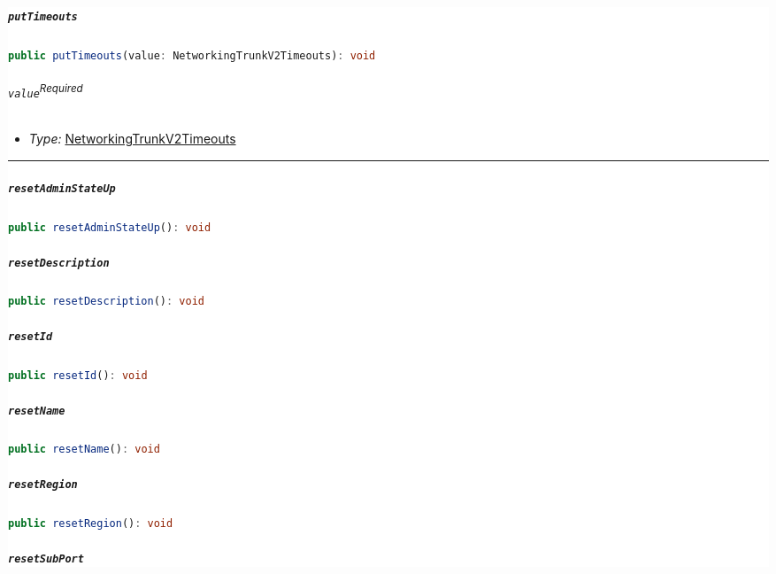 ##### `putTimeouts` <a name="putTimeouts" id="@ithings/cdktf-provider-openstack.networkingTrunkV2.NetworkingTrunkV2.putTimeouts"></a>

```typescript
public putTimeouts(value: NetworkingTrunkV2Timeouts): void
```

###### `value`<sup>Required</sup> <a name="value" id="@ithings/cdktf-provider-openstack.networkingTrunkV2.NetworkingTrunkV2.putTimeouts.parameter.value"></a>

- *Type:* <a href="#@ithings/cdktf-provider-openstack.networkingTrunkV2.NetworkingTrunkV2Timeouts">NetworkingTrunkV2Timeouts</a>

---

##### `resetAdminStateUp` <a name="resetAdminStateUp" id="@ithings/cdktf-provider-openstack.networkingTrunkV2.NetworkingTrunkV2.resetAdminStateUp"></a>

```typescript
public resetAdminStateUp(): void
```

##### `resetDescription` <a name="resetDescription" id="@ithings/cdktf-provider-openstack.networkingTrunkV2.NetworkingTrunkV2.resetDescription"></a>

```typescript
public resetDescription(): void
```

##### `resetId` <a name="resetId" id="@ithings/cdktf-provider-openstack.networkingTrunkV2.NetworkingTrunkV2.resetId"></a>

```typescript
public resetId(): void
```

##### `resetName` <a name="resetName" id="@ithings/cdktf-provider-openstack.networkingTrunkV2.NetworkingTrunkV2.resetName"></a>

```typescript
public resetName(): void
```

##### `resetRegion` <a name="resetRegion" id="@ithings/cdktf-provider-openstack.networkingTrunkV2.NetworkingTrunkV2.resetRegion"></a>

```typescript
public resetRegion(): void
```

##### `resetSubPort` <a name="resetSubPort" id="@ithings/cdktf-provider-openstack.networkingTrunkV2.NetworkingTrunkV2.resetSubPort"></a>
